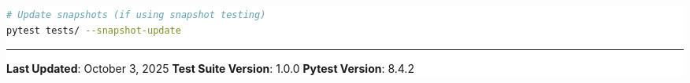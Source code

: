```bash
# Update snapshots (if using snapshot testing)
pytest tests/ --snapshot-update
```

---

**Last Updated**: October 3, 2025
**Test Suite Version**: 1.0.0
**Pytest Version**: 8.4.2
